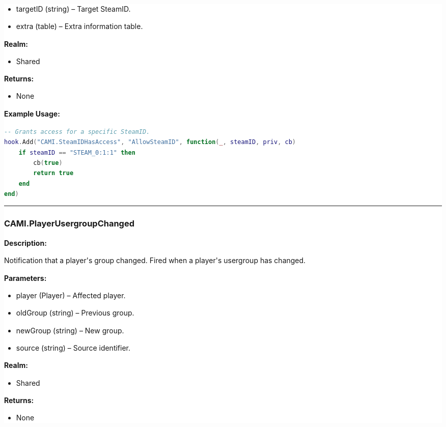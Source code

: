 * targetID (string) – Target SteamID.


* extra (table) – Extra information table.


**Realm:**


* Shared


**Returns:**


* None


**Example Usage:**


```lua
-- Grants access for a specific SteamID.
hook.Add("CAMI.SteamIDHasAccess", "AllowSteamID", function(_, steamID, priv, cb)
    if steamID == "STEAM_0:1:1" then
        cb(true)
        return true
    end
end)
```


---


### CAMI.PlayerUsergroupChanged


**Description:**


Notification that a player's group changed. Fired when a player's usergroup has changed.


**Parameters:**


* player (Player) – Affected player.


* oldGroup (string) – Previous group.


* newGroup (string) – New group.


* source (string) – Source identifier.


**Realm:**


* Shared


**Returns:**


* None
